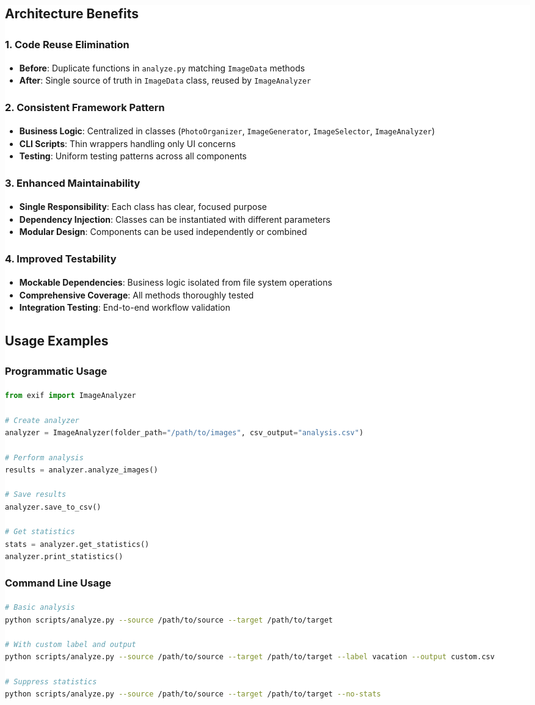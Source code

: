 ## Architecture Benefits

### 1. Code Reuse Elimination
- **Before**: Duplicate functions in `analyze.py` matching `ImageData` methods
- **After**: Single source of truth in `ImageData` class, reused by `ImageAnalyzer`

### 2. Consistent Framework Pattern
- **Business Logic**: Centralized in classes (`PhotoOrganizer`, `ImageGenerator`, `ImageSelector`, `ImageAnalyzer`)
- **CLI Scripts**: Thin wrappers handling only UI concerns
- **Testing**: Uniform testing patterns across all components

### 3. Enhanced Maintainability
- **Single Responsibility**: Each class has clear, focused purpose
- **Dependency Injection**: Classes can be instantiated with different parameters
- **Modular Design**: Components can be used independently or combined

### 4. Improved Testability
- **Mockable Dependencies**: Business logic isolated from file system operations
- **Comprehensive Coverage**: All methods thoroughly tested
- **Integration Testing**: End-to-end workflow validation

## Usage Examples

### Programmatic Usage
```python
from exif import ImageAnalyzer

# Create analyzer
analyzer = ImageAnalyzer(folder_path="/path/to/images", csv_output="analysis.csv")

# Perform analysis
results = analyzer.analyze_images()

# Save results
analyzer.save_to_csv()

# Get statistics
stats = analyzer.get_statistics()
analyzer.print_statistics()
```

### Command Line Usage
```bash
# Basic analysis
python scripts/analyze.py --source /path/to/source --target /path/to/target

# With custom label and output
python scripts/analyze.py --source /path/to/source --target /path/to/target --label vacation --output custom.csv

# Suppress statistics
python scripts/analyze.py --source /path/to/source --target /path/to/target --no-stats
```
